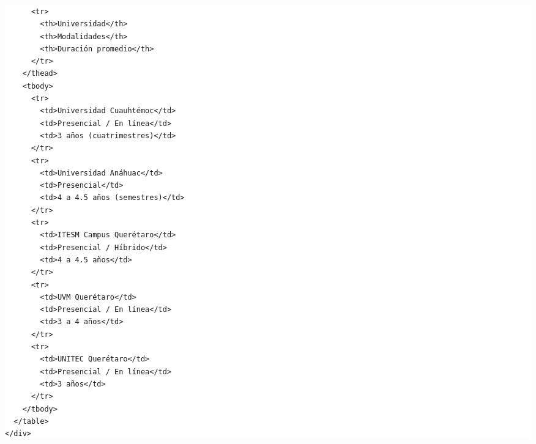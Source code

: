           <tr>
            <th>Universidad</th>
            <th>Modalidades</th>
            <th>Duración promedio</th>
          </tr>
        </thead>
        <tbody>
          <tr>
            <td>Universidad Cuauhtémoc</td>
            <td>Presencial / En línea</td>
            <td>3 años (cuatrimestres)</td>
          </tr>
          <tr>
            <td>Universidad Anáhuac</td>
            <td>Presencial</td>
            <td>4 a 4.5 años (semestres)</td>
          </tr>
          <tr>
            <td>ITESM Campus Querétaro</td>
            <td>Presencial / Híbrido</td>
            <td>4 a 4.5 años</td>
          </tr>
          <tr>
            <td>UVM Querétaro</td>
            <td>Presencial / En línea</td>
            <td>3 a 4 años</td>
          </tr>
          <tr>
            <td>UNITEC Querétaro</td>
            <td>Presencial / En línea</td>
            <td>3 años</td>
          </tr>
        </tbody>
      </table>
    </div>
  </div>

  <script>
    // Gráficas
    const ctxCarreras = document.getElementById('chartCarreras');
    new Chart(ctxCarreras, {
      type: 'bar',
      data: {
        labels: ['Derecho', 'Negocios', 'Ingeniería', 'Comunicación', 'Medicina'],
        datasets: [
          {
            label: 'UCQ',
            data: [1, 1, 1, 1, 0],
            backgroundColor: '#007bff'
          },
          {
            label: 'Competencia',
            data: [5, 5, 4, 3, 1],
            backgroundColor: '#ffc107'
          }
        ]
      },
      options: {
        responsive: true,
        scales: {
          y: {
            beginAtZero: true,
            stepSize: 1
          }